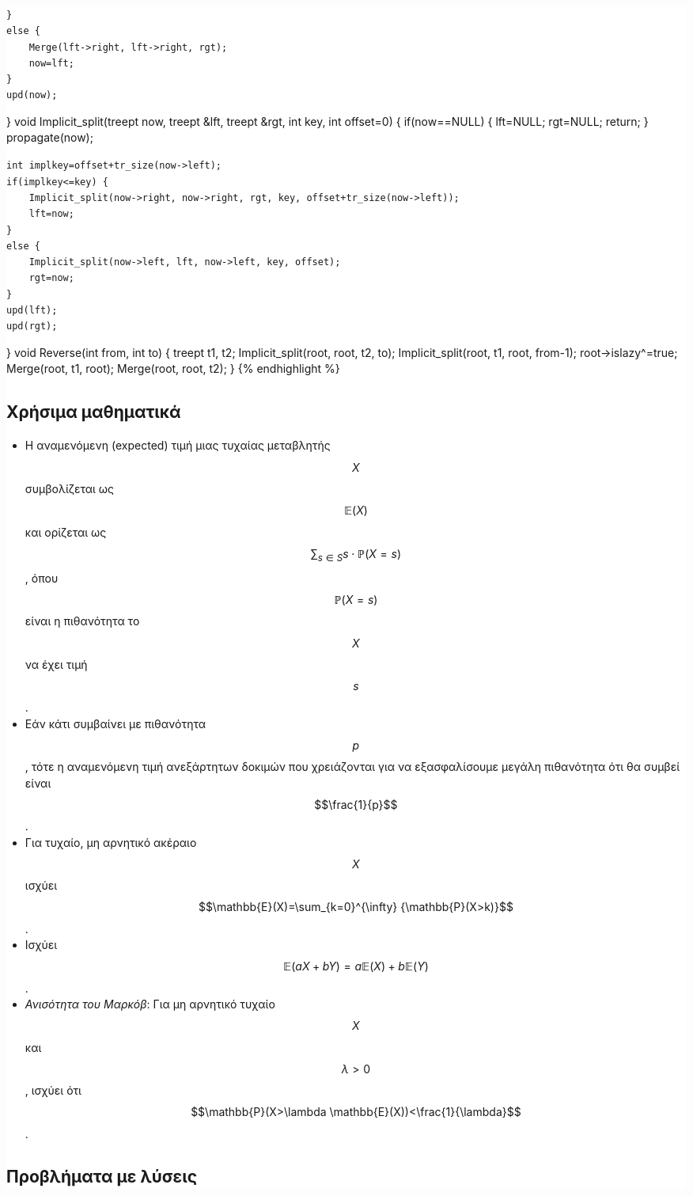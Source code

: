     }
    else {
        Merge(lft->right, lft->right, rgt);
        now=lft;
    }
    upd(now);
}
void Implicit_split(treept now, treept &lft, treept &rgt, int key, int offset=0) {
    if(now==NULL) {
        lft=NULL;
        rgt=NULL;
        return;
    }
    propagate(now);
      
    int implkey=offset+tr_size(now->left);
    if(implkey<=key) {
        Implicit_split(now->right, now->right, rgt, key, offset+tr_size(now->left));
        lft=now;
    }
    else {
        Implicit_split(now->left, lft, now->left, key, offset);
        rgt=now;
    }
    upd(lft);
    upd(rgt);
}
void Reverse(int from, int to) {
    treept t1, t2;
    Implicit_split(root, root, t2, to);
    Implicit_split(root, t1, root, from-1);
    root->islazy^=true;
    Merge(root, t1, root);
    Merge(root, root, t2);
}
{% endhighlight %}



## Χρήσιμα μαθηματικά

* Η αναμενόμενη (expected) τιμή μιας τυχαίας μεταβλητής $$X$$ συμβολίζεται ως $$\mathbb{E}(X)$$ και ορίζεται ως $$\sum_{s\in S} {s\cdot\mathbb{P}(X=s)}$$, όπου $$\mathbb{P}(X=s)$$ είναι η πιθανότητα το $$X$$ να έχει τιμή $$s$$.
* Εάν κάτι συμβαίνει με πιθανότητα $$p$$, τότε η αναμενόμενη τιμή ανεξάρτητων δοκιμών που χρειάζονται για να εξασφαλίσουμε μεγάλη πιθανότητα ότι θα συμβεί είναι $$\frac{1}{p}$$.
* Για τυχαίο, μη αρνητικό ακέραιο $$X$$ ισχύει $$\mathbb{E}(X)=\sum_{k=0}^{\infty} {\mathbb{P}(X>k)}$$.
* Ισχύει $$\mathbb{E}(aX+bY)=a\mathbb{E}(X)+b\mathbb{E}(Y)$$.
* *Ανισότητα του Μαρκόβ*: Για μη αρνητικό τυχαίο $$X$$ και $$\lambda>0$$, ισχύει ότι $$\mathbb{P}(X>\lambda \mathbb{E}(X))<\frac{1}{\lambda}$$.

## Προβλήματα με λύσεις
